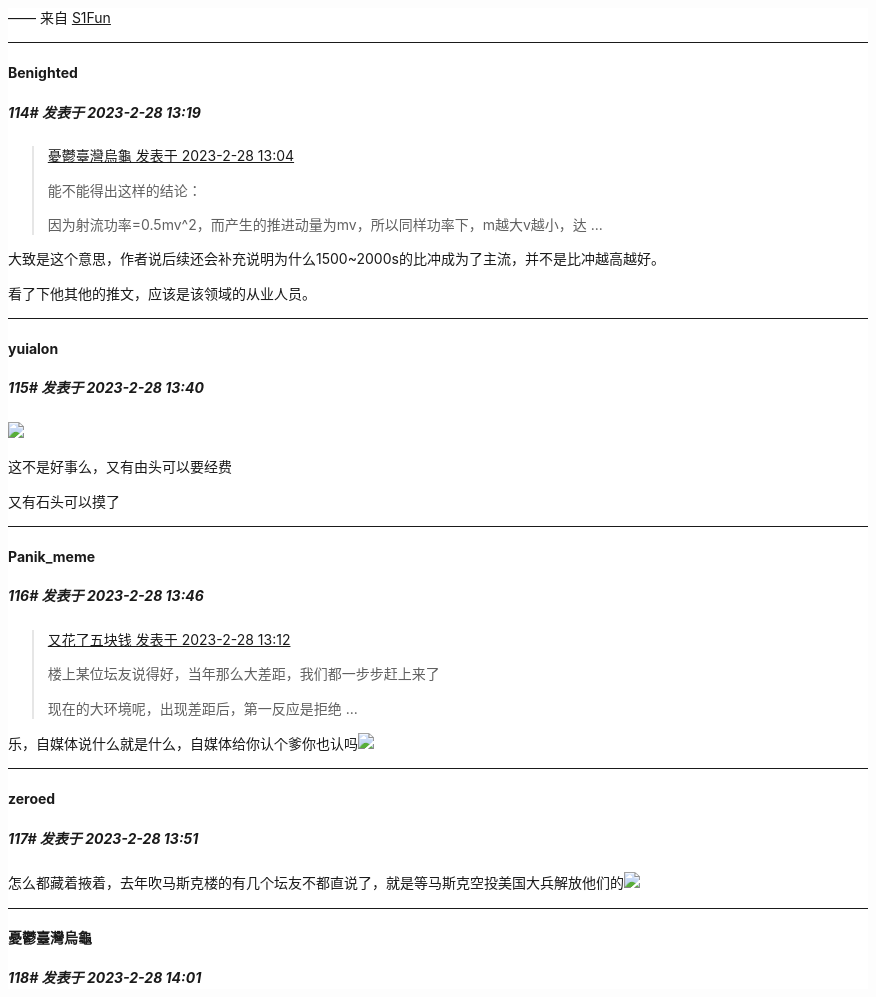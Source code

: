 —— 来自 [S1Fun](https://s1fun.koalcat.com)

*****

####  Benighted  
##### 114#       发表于 2023-2-28 13:19

<blockquote><a href="httphttps://bbs.saraba1st.com/2b/forum.php?mod=redirect&amp;goto=findpost&amp;pid=59914210&amp;ptid=2121633" target="_blank">憂鬱臺灣烏龜 发表于 2023-2-28 13:04</a>

能不能得出这样的结论：

因为射流功率=0.5mv^2，而产生的推进动量为mv，所以同样功率下，m越大v越小，达 ...</blockquote>
大致是这个意思，作者说后续还会补充说明为什么1500~2000s的比冲成为了主流，并不是比冲越高越好。

看了下他其他的推文，应该是该领域的从业人员。


*****

####  yuialon  
##### 115#       发表于 2023-2-28 13:40

<img src="https://static.saraba1st.com/image/smiley/face2017/067.png" referrerpolicy="no-referrer">

这不是好事么，又有由头可以要经费

又有石头可以摸了


*****

####  Panik_meme  
##### 116#       发表于 2023-2-28 13:46

<blockquote><a href="httphttps://bbs.saraba1st.com/2b/forum.php?mod=redirect&amp;goto=findpost&amp;pid=59914297&amp;ptid=2121633" target="_blank">又花了五块钱 发表于 2023-2-28 13:12</a>

楼上某位坛友说得好，当年那么大差距，我们都一步步赶上来了

现在的大环境呢，出现差距后，第一反应是拒绝 ...</blockquote>
乐，自媒体说什么就是什么，自媒体给你认个爹你也认吗<img src="https://static.saraba1st.com/image/smiley/face2017/067.png" referrerpolicy="no-referrer">

*****

####  zeroed  
##### 117#       发表于 2023-2-28 13:51

怎么都藏着掖着，去年吹马斯克楼的有几个坛友不都直说了，就是等马斯克空投美国大兵解放他们的<img src="https://static.saraba1st.com/image/smiley/face2017/067.png" referrerpolicy="no-referrer">


*****

####  憂鬱臺灣烏龜  
##### 118#       发表于 2023-2-28 14:01
